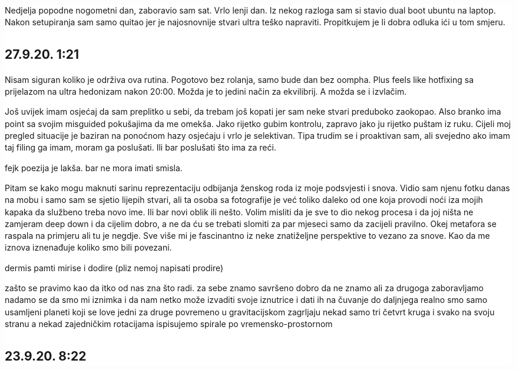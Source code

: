 

Nedjelja popodne nogometni dan, zaboravio sam sat. Vrlo lenji dan. Iz nekog razloga sam si stavio dual boot ubuntu na laptop. Nakon setupiranja sam samo quitao jer je najosnovnije stvari ultra teško napraviti. Propitkujem je li dobra odluka ići u tom smjeru.





## 27.9.20. 1:21

Nisam siguran koliko je održiva ova rutina. Pogotovo bez rolanja, samo bude dan bez oompha. Plus feels like hotfixing sa prijelazom na ultra hedonizam nakon 20:00. Možda je to jedini način za ekvilibrij. A možda se i izvlačim.  

Još uvijek imam osjećaj da sam preplitko u sebi, da trebam još kopati jer sam neke stvari preduboko zaokopao. Also branko ima point sa svojim misguided pokušajima da me omekša. Jako rijetko gubim kontrolu, zapravo jako ju rijetko puštam iz ruku. Cijeli moj pregled situacije je baziran na ponoćnom hazy osjećaju i vrlo je selektivan. Tipa trudim se i proaktivan sam, ali svejedno ako imam taj filing ga imam, moram ga poslušati. Ili bar poslušati što ima za reći.  

fejk poezija je lakša. bar ne mora imati smisla.  

Pitam se kako mogu maknuti sarinu reprezentaciju odbijanja ženskog roda iz moje podsvjesti i snova. Vidio sam njenu fotku danas na mobu i samo sam se sjetio lijepih stvari, ali ta osoba sa fotografije je već toliko daleko od one koja provodi noći iza mojih kapaka da službeno treba novo ime. Ili bar novi oblik ili nešto. Volim misliti da je sve to dio nekog procesa i da joj ništa ne zamjeram deep down i da cijelim dobro, a ne da ću se trebati slomiti za par mjeseci samo da zacijeli pravilno. Okej metafora se raspala na primjeru ali tu je negdje. Sve više mi je fascinantno iz neke znatiželjne perspektive to vezano za snove. Kao da me iznova iznenađuje koliko smo bili povezani.  



dermis pamti
mirise i dodire 
(pliz nemoj napisati prodire)



zašto se pravimo kao da itko od nas zna što radi.
za sebe znamo savršeno dobro da ne znamo
ali za drugoga zaboravljamo
nadamo se da smo mi iznimka
i da nam netko može izvaditi svoje iznutrice i dati ih
na čuvanje do daljnjega
realno smo samo usamljeni planeti
koji se love jedni za druge povremeno
u gravitacijskom zagrljaju
nekad samo tri četvrt kruga i svako na svoju stranu
a nekad zajedničkim rotacijama ispisujemo spirale po vremensko-prostornom











## 23.9.20. 8:22
